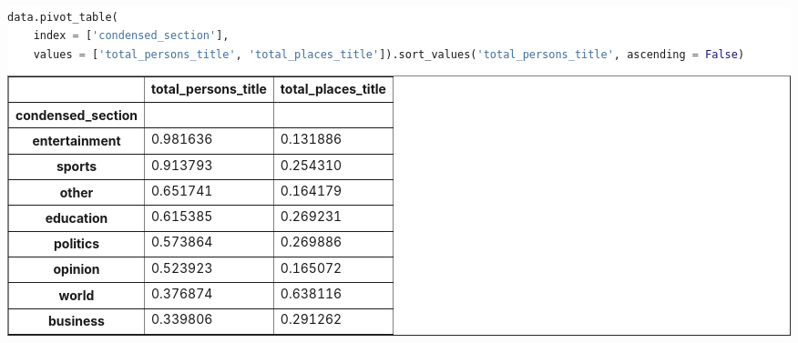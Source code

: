 
```python
data.pivot_table(
    index = ['condensed_section'],
    values = ['total_persons_title', 'total_places_title']).sort_values('total_persons_title', ascending = False)
```




<div>
<table border="1" class="dataframe">
  <thead>
    <tr style="text-align: right;">
      <th></th>
      <th>total_persons_title</th>
      <th>total_places_title</th>
    </tr>
    <tr>
      <th>condensed_section</th>
      <th></th>
      <th></th>
    </tr>
  </thead>
  <tbody>
    <tr>
      <th>entertainment</th>
      <td>0.981636</td>
      <td>0.131886</td>
    </tr>
    <tr>
      <th>sports</th>
      <td>0.913793</td>
      <td>0.254310</td>
    </tr>
    <tr>
      <th>other</th>
      <td>0.651741</td>
      <td>0.164179</td>
    </tr>
    <tr>
      <th>education</th>
      <td>0.615385</td>
      <td>0.269231</td>
    </tr>
    <tr>
      <th>politics</th>
      <td>0.573864</td>
      <td>0.269886</td>
    </tr>
    <tr>
      <th>opinion</th>
      <td>0.523923</td>
      <td>0.165072</td>
    </tr>
    <tr>
      <th>world</th>
      <td>0.376874</td>
      <td>0.638116</td>
    </tr>
    <tr>
      <th>business</th>
      <td>0.339806</td>
      <td>0.291262</td>
    </tr>